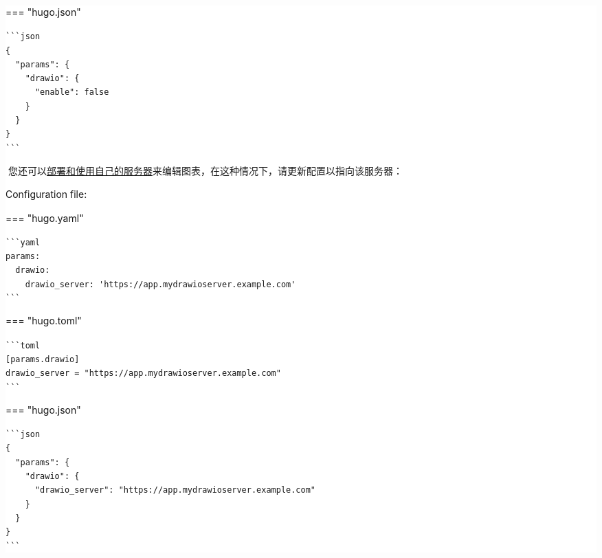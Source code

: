 === "hugo.json"

    ```json
    {
      "params": {
        "drawio": {
          "enable": false
        }
      }
    }
    ```



​	您还可以[部署和使用自己的服务器](https://github.com/jgraph/docker-drawio/blob/master/README.md)来编辑图表，在这种情况下，请更新配置以指向该服务器：

Configuration file:

=== "hugo.yaml"

    ```yaml
    params:
      drawio:
        drawio_server: 'https://app.mydrawioserver.example.com'
    ```

=== "hugo.toml"

    ```toml
    [params.drawio]
    drawio_server = "https://app.mydrawioserver.example.com"
    ```

=== "hugo.json"

    ```json
    {
      "params": {
        "drawio": {
          "drawio_server": "https://app.mydrawioserver.example.com"
        }
      }
    }
    ```
